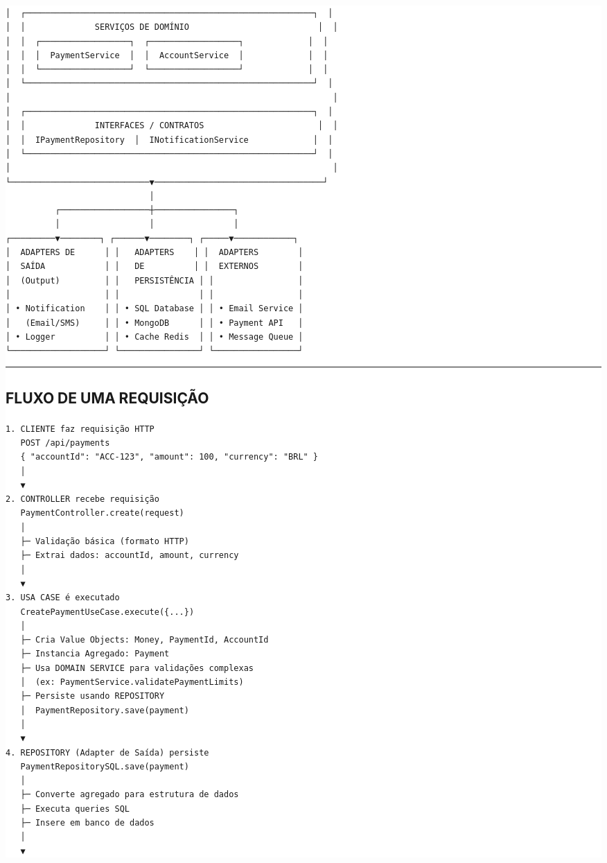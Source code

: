 ```plaintext
│  ┌──────────────────────────────────────────────────────────┐  │
│  │              SERVIÇOS DE DOMÍNIO                          │  │
│  │  ┌──────────────────┐  ┌──────────────────┐             │  │
│  │  │  PaymentService  │  │  AccountService  │             │  │
│  │  └──────────────────┘  └──────────────────┘             │  │
│  └──────────────────────────────────────────────────────────┘  │
│                                                                 │
│  ┌──────────────────────────────────────────────────────────┐  │
│  │              INTERFACES / CONTRATOS                       │  │
│  │  IPaymentRepository  │  INotificationService             │  │
│  └──────────────────────────────────────────────────────────┘  │
│                                                                 │
└────────────────────────────▼──────────────────────────────────┘
                             │
          ┌──────────────────┼────────────────┐
          │                  │                │
┌─────────▼────────┐ ┌──────▼────────┐ ┌─────▼────────────┐
│  ADAPTERS DE      │ │   ADAPTERS    │ │  ADAPTERS        │
│  SAÍDA            │ │   DE          │ │  EXTERNOS        │
│  (Output)         │ │   PERSISTÊNCIA │ │                 │
│                   │ │                │ │                 │
│ • Notification    │ │ • SQL Database │ │ • Email Service │
│   (Email/SMS)     │ │ • MongoDB      │ │ • Payment API   │
│ • Logger          │ │ • Cache Redis  │ │ • Message Queue │
└───────────────────┘ └────────────────┘ └─────────────────┘
```

---

## FLUXO DE UMA REQUISIÇÃO

```plaintext
1. CLIENTE faz requisição HTTP
   POST /api/payments
   { "accountId": "ACC-123", "amount": 100, "currency": "BRL" }
   │
   ▼
2. CONTROLLER recebe requisição
   PaymentController.create(request)
   │
   ├─ Validação básica (formato HTTP)
   ├─ Extrai dados: accountId, amount, currency
   │
   ▼
3. USA CASE é executado
   CreatePaymentUseCase.execute({...})
   │
   ├─ Cria Value Objects: Money, PaymentId, AccountId
   ├─ Instancia Agregado: Payment
   ├─ Usa DOMAIN SERVICE para validações complexas
   │  (ex: PaymentService.validatePaymentLimits)
   ├─ Persiste usando REPOSITORY
   │  PaymentRepository.save(payment)
   │
   ▼
4. REPOSITORY (Adapter de Saída) persiste
   PaymentRepositorySQL.save(payment)
   │
   ├─ Converte agregado para estrutura de dados
   ├─ Executa queries SQL
   ├─ Insere em banco de dados
   │
   ▼
```